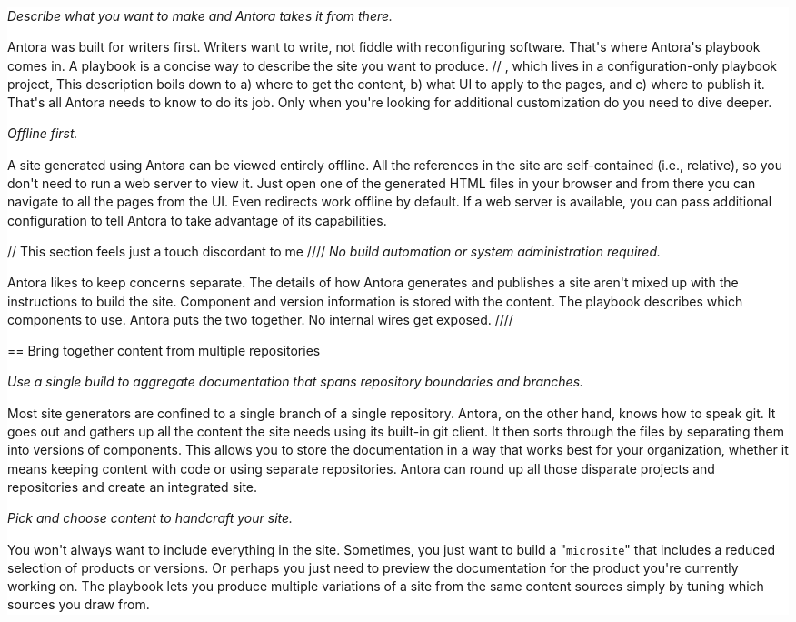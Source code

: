 *Describe what you want to make and Antora takes it from there.*

Antora was built for writers first.
Writers want to write, not fiddle with reconfiguring software.
That's where Antora's playbook comes in.
A playbook is a concise way to describe the site you want to produce.
// , which lives in a configuration-only playbook project,
This description boils down to a) where to get the content, b) what UI to apply to the pages, and c) where to publish it.
That's all Antora needs to know to do its job.
Only when you're looking for additional customization do you need to dive deeper.

*Offline first.*

A site generated using Antora can be viewed entirely offline.
All the references in the site are self-contained (i.e., relative), so you don't need to run a web server to view it.
Just open one of the generated HTML files in your browser and from there you can navigate to all the pages from the UI.
Even redirects work offline by default.
If a web server is available, you can pass additional configuration to tell Antora to take advantage of its capabilities.

// This section feels just a touch discordant to me
////
*No build automation or system administration required.*

Antora likes to keep concerns separate.
The details of how Antora generates and publishes a site aren't mixed up with the instructions to build the site.
Component and version information is stored with the content.
The playbook describes which components to use.
Antora puts the two together.
No internal wires get exposed.
////

== Bring together content from multiple repositories

*Use a single build to aggregate documentation that spans repository boundaries and branches.*

Most site generators are confined to a single branch of a single repository.
Antora, on the other hand, knows how to speak git.
It goes out and gathers up all the content the site needs using its built-in git client.
It then sorts through the files by separating them into versions of components.
This allows you to store the documentation in a way that works best for your organization, whether it means keeping content with code or using separate repositories.
Antora can round up all those disparate projects and repositories and create an integrated site.

*Pick and choose content to handcraft your site.*

You won't always want to include everything in the site.
Sometimes, you just want to build a "`microsite`" that includes a reduced selection of products or versions.
Or perhaps you just need to preview the documentation for the product you're currently working on.
The playbook lets you produce multiple variations of a site from the same content sources simply by tuning which sources you draw from.
